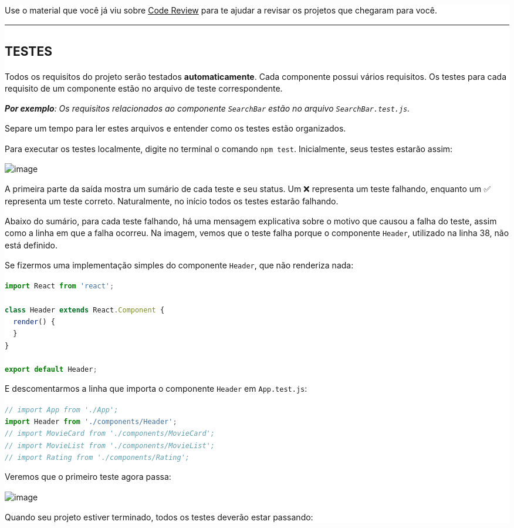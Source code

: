 Use o material que você já viu sobre [Code Review](https://course.betrybe.com/real-life-engineer/code-review/) para te ajudar a revisar os projetos que chegaram para você.

---

## TESTES

Todos os requisitos do projeto serão testados **automaticamente**. Cada componente possui vários requisitos. Os testes para cada requisito de um componente estão no arquivo de teste correspondente.

_**Por exemplo**: Os requisitos relacionados ao componente `SearchBar` estão no arquivo `SearchBar.test.js`._

Separe um tempo para ler estes arquivos e entender como os testes estão organizados.

Para executar os testes localmente, digite no terminal o comando `npm test`. Inicialmente, seus testes estarão assim:

![image](failing-tests.png)

A primeira parte da saída mostra um sumário de cada teste e seu status. Um ❌ representa um teste falhando, enquanto um ✅ representa um teste correto. Naturalmente, no início todos os testes estarão falhando.

Abaixo do sumário, para cada teste falhando, há uma mensagem explicativa sobre o motivo que causou a falha do teste, assim como a linha em que a falha ocorreu. Na imagem, vemos que o teste falha porque o componente `Header`, utilizado na linha 38, não está definido.

Se fizermos uma implementação simples do componente `Header`, que não renderiza nada:

```jsx
import React from 'react';

class Header extends React.Component {
  render() {
  }
}

export default Header;
```

E descomentarmos a linha que importa o componente `Header` em `App.test.js`:

```js
// import App from './App';
import Header from './components/Header';
// import MovieCard from './components/MovieCard';
// import MovieList from './components/MovieList';
// import Rating from './components/Rating';
```

Veremos que o primeiro teste agora passa:

![image](first-green-test.png)

Quando seu projeto estiver terminado, todos os testes deverão estar passando:
